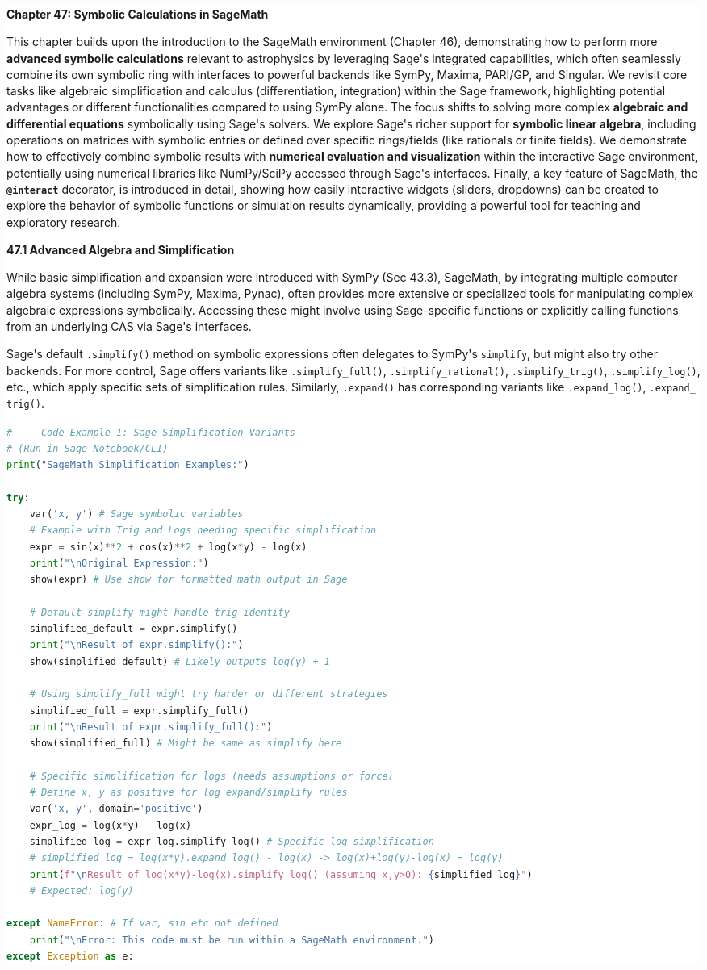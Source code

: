 **Chapter 47: Symbolic Calculations in SageMath**

This chapter builds upon the introduction to the SageMath environment (Chapter 46), demonstrating how to perform more **advanced symbolic calculations** relevant to astrophysics by leveraging Sage's integrated capabilities, which often seamlessly combine its own symbolic ring with interfaces to powerful backends like SymPy, Maxima, PARI/GP, and Singular. We revisit core tasks like algebraic simplification and calculus (differentiation, integration) within the Sage framework, highlighting potential advantages or different functionalities compared to using SymPy alone. The focus shifts to solving more complex **algebraic and differential equations** symbolically using Sage's solvers. We explore Sage's richer support for **symbolic linear algebra**, including operations on matrices with symbolic entries or defined over specific rings/fields (like rationals or finite fields). We demonstrate how to effectively combine symbolic results with **numerical evaluation and visualization** within the interactive Sage environment, potentially using numerical libraries like NumPy/SciPy accessed through Sage's interfaces. Finally, a key feature of SageMath, the **`@interact`** decorator, is introduced in detail, showing how easily interactive widgets (sliders, dropdowns) can be created to explore the behavior of symbolic functions or simulation results dynamically, providing a powerful tool for teaching and exploratory research.

**47.1 Advanced Algebra and Simplification**

While basic simplification and expansion were introduced with SymPy (Sec 43.3), SageMath, by integrating multiple computer algebra systems (including SymPy, Maxima, Pynac), often provides more extensive or specialized tools for manipulating complex algebraic expressions symbolically. Accessing these might involve using Sage-specific functions or explicitly calling functions from an underlying CAS via Sage's interfaces.

Sage's default `.simplify()` method on symbolic expressions often delegates to SymPy's `simplify`, but might also try other backends. For more control, Sage offers variants like `.simplify_full()`, `.simplify_rational()`, `.simplify_trig()`, `.simplify_log()`, etc., which apply specific sets of simplification rules. Similarly, `.expand()` has corresponding variants like `.expand_log()`, `.expand_trig()`.

```python
# --- Code Example 1: Sage Simplification Variants ---
# (Run in Sage Notebook/CLI)
print("SageMath Simplification Examples:")

try:
    var('x, y') # Sage symbolic variables
    # Example with Trig and Logs needing specific simplification
    expr = sin(x)**2 + cos(x)**2 + log(x*y) - log(x)
    print("\nOriginal Expression:")
    show(expr) # Use show for formatted math output in Sage

    # Default simplify might handle trig identity
    simplified_default = expr.simplify()
    print("\nResult of expr.simplify():")
    show(simplified_default) # Likely outputs log(y) + 1

    # Using simplify_full might try harder or different strategies
    simplified_full = expr.simplify_full()
    print("\nResult of expr.simplify_full():")
    show(simplified_full) # Might be same as simplify here

    # Specific simplification for logs (needs assumptions or force)
    # Define x, y as positive for log expand/simplify rules
    var('x, y', domain='positive')
    expr_log = log(x*y) - log(x)
    simplified_log = expr_log.simplify_log() # Specific log simplification
    # simplified_log = log(x*y).expand_log() - log(x) -> log(x)+log(y)-log(x) = log(y)
    print(f"\nResult of log(x*y)-log(x).simplify_log() (assuming x,y>0): {simplified_log}") 
    # Expected: log(y)

except NameError: # If var, sin etc not defined
    print("\nError: This code must be run within a SageMath environment.")
except Exception as e:
```